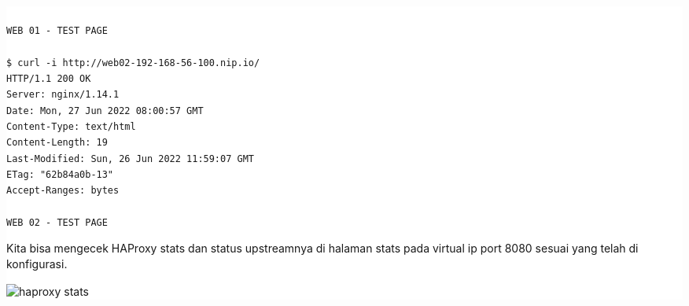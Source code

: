 ```

WEB 01 - TEST PAGE

$ curl -i http://web02-192-168-56-100.nip.io/
HTTP/1.1 200 OK
Server: nginx/1.14.1
Date: Mon, 27 Jun 2022 08:00:57 GMT
Content-Type: text/html
Content-Length: 19
Last-Modified: Sun, 26 Jun 2022 11:59:07 GMT
ETag: "62b84a0b-13"
Accept-Ranges: bytes

WEB 02 - TEST PAGE
```
Kita bisa mengecek HAProxy stats dan status upstreamnya di halaman stats pada virtual ip port 8080 sesuai yang telah di konfigurasi.

![haproxy stats](https://res.cloudinary.com/peladen/image/upload/v1612739828/peladen/2022/06/haproxy_stats.png "haproxy stats")

